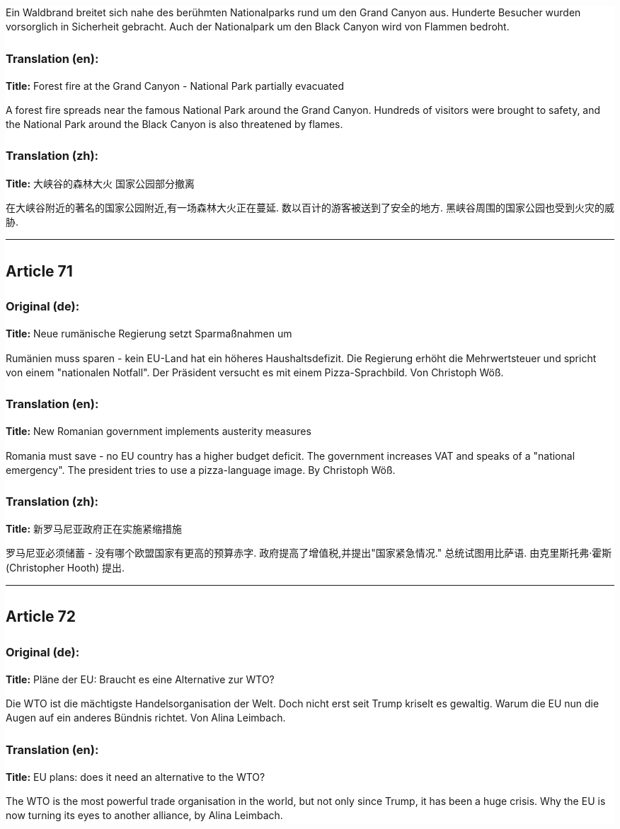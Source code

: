 Ein Waldbrand breitet sich nahe des berühmten Nationalparks rund um den Grand Canyon aus. Hunderte Besucher wurden vorsorglich in Sicherheit gebracht. Auch der Nationalpark um den Black Canyon wird von Flammen bedroht.

### Translation (en):
**Title:** Forest fire at the Grand Canyon - National Park partially evacuated

A forest fire spreads near the famous National Park around the Grand Canyon. Hundreds of visitors were brought to safety, and the National Park around the Black Canyon is also threatened by flames.

### Translation (zh):
**Title:** 大峡谷的森林大火 国家公园部分撤离

在大峡谷附近的著名的国家公园附近,有一场森林大火正在蔓延. 数以百计的游客被送到了安全的地方. 黑峡谷周围的国家公园也受到火灾的威胁.

---

## Article 71
### Original (de):
**Title:** Neue rumänische Regierung setzt Sparmaßnahmen um

Rumänien muss sparen - kein EU-Land hat ein höheres Haushaltsdefizit. Die Regierung erhöht die Mehrwertsteuer und spricht von einem "nationalen Notfall". Der Präsident versucht es mit einem Pizza-Sprachbild. Von Christoph Wöß.

### Translation (en):
**Title:** New Romanian government implements austerity measures

Romania must save - no EU country has a higher budget deficit. The government increases VAT and speaks of a "national emergency". The president tries to use a pizza-language image. By Christoph Wöß.

### Translation (zh):
**Title:** 新罗马尼亚政府正在实施紧缩措施

罗马尼亚必须储蓄 - 没有哪个欧盟国家有更高的预算赤字. 政府提高了增值税,并提出"国家紧急情况." 总统试图用比萨语. 由克里斯托弗·霍斯 (Christopher Hooth) 提出.

---

## Article 72
### Original (de):
**Title:** Pläne der EU: Braucht es eine Alternative zur WTO?

Die WTO ist die mächtigste Handelsorganisation der Welt. Doch nicht erst seit Trump kriselt es gewaltig. Warum die EU nun die Augen auf ein anderes Bündnis richtet. Von Alina Leimbach.

### Translation (en):
**Title:** EU plans: does it need an alternative to the WTO?

The WTO is the most powerful trade organisation in the world, but not only since Trump, it has been a huge crisis. Why the EU is now turning its eyes to another alliance, by Alina Leimbach.
